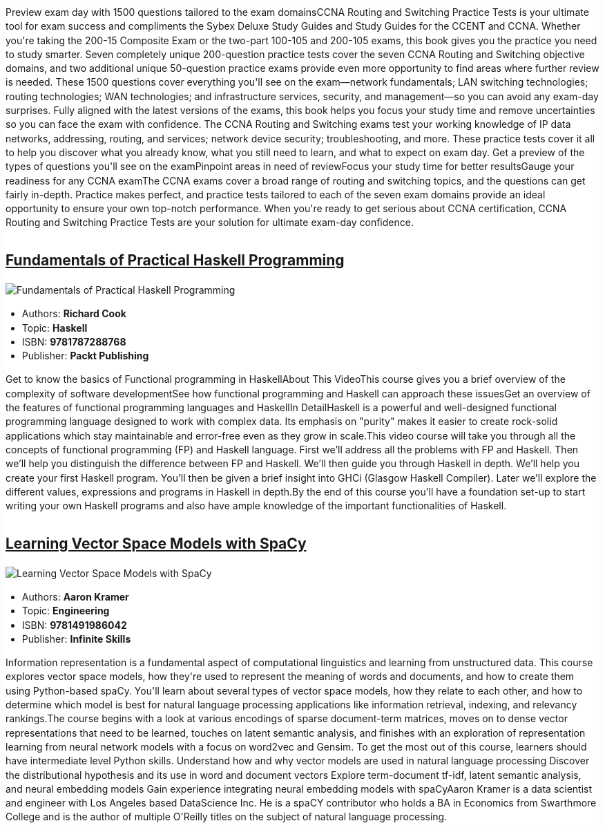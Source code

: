 Preview exam day with 1500 questions tailored to the exam domainsCCNA Routing and Switching Practice Tests is your ultimate tool for exam success and compliments the Sybex Deluxe Study Guides and Study Guides for the CCENT and CCNA. Whether you're taking the 200-15 Composite Exam or the two-part 100-105 and 200-105 exams, this book gives you the practice you need to study smarter. Seven completely unique 200-question practice tests cover the seven CCNA Routing and Switching objective domains, and two additional unique 50-question practice exams provide even more opportunity to find areas where further review is needed. These 1500 questions cover everything you'll see on the exam—network fundamentals; LAN switching technologies; routing technologies; WAN technologies; and infrastructure services, security, and management—so you can avoid any exam-day surprises. Fully aligned with the latest versions of the exams, this book helps you focus your study time and remove uncertainties so you can face the exam with confidence. The CCNA Routing and Switching exams test your working knowledge of IP data networks, addressing, routing, and services; network device security; troubleshooting, and more. These practice tests cover it all to help you discover what you already know, what you still need to learn, and what to expect on exam day. Get a preview of the types of questions you'll see on the examPinpoint areas in need of reviewFocus your study time for better resultsGauge your readiness for any CCNA examThe CCNA exams cover a broad range of routing and switching topics, and the questions can get fairly in-depth. Practice makes perfect, and practice tests tailored to each of the seven exam domains provide an ideal opportunity to ensure your own top-notch performance. When you're ready to get serious about CCNA certification, CCNA Routing and Switching Practice Tests are your solution for ultimate exam-day confidence.
</p></div>

<div class="safaribook"><h2><a href="https://www.safaribooksonline.com/library/view/fundamentals-of-practical/9781787288768/">Fundamentals of Practical Haskell Programming</a></h2><p><img src="http://www.safaribooksonline.com/library/cover/9781787288768/" alt="Fundamentals of Practical Haskell Programming"><ul><li>Authors: <strong>Richard Cook</strong></li><li>Topic: <strong>Haskell</strong></li><li>ISBN: <strong>9781787288768</strong></li><li>Publisher: <strong>Packt Publishing</strong></li></ul>
Get to know the basics of Functional programming in HaskellAbout This VideoThis course gives you a brief overview of the complexity of software developmentSee how functional programming and Haskell can approach these issuesGet an overview of the features of functional programming languages and HaskellIn DetailHaskell is a powerful and well-designed functional programming language designed to work with complex data. Its emphasis on "purity" makes it easier to create rock-solid applications which stay maintainable and error-free even as they grow in scale.This video course will take you through all the concepts of functional programming (FP) and Haskell language. First we’ll address all the problems with FP and Haskell. Then we’ll help you distinguish the difference between FP and Haskell. We’ll then guide you through Haskell in depth. We’ll help you create your first Haskell program. You’ll then be given a brief insight into GHCi (Glasgow Haskell Compiler). Later we’ll explore the different values, expressions and programs in Haskell in depth.By the end of this course you’ll have a foundation set-up to start writing your own Haskell programs and also have ample knowledge of the important functionalities of Haskell.
</p></div>

<div class="safaribook"><h2><a href="https://www.safaribooksonline.com/library/view/learning-vector-space/9781491986042/">Learning Vector Space Models with SpaCy</a></h2><p><img src="http://www.safaribooksonline.com/library/cover/9781491986042/" alt="Learning Vector Space Models with SpaCy"><ul><li>Authors: <strong>Aaron Kramer</strong></li><li>Topic: <strong>Engineering</strong></li><li>ISBN: <strong>9781491986042</strong></li><li>Publisher: <strong>Infinite Skills</strong></li></ul>
Information representation is a fundamental aspect of computational linguistics and learning from unstructured data. This course explores vector space models, how they're used to represent the meaning of words and documents, and how to create them using Python-based spaCy. You'll learn about several types of vector space models, how they relate to each other, and how to determine which model is best for natural language processing applications like information retrieval, indexing, and relevancy rankings.The course begins with a look at various encodings of sparse document-term matrices, moves on to dense vector representations that need to be learned, touches on latent semantic analysis, and finishes with an exploration of representation learning from neural network models with a focus on word2vec and Gensim. To get the most out of this course, learners should have intermediate level Python skills. Understand how and why vector models are used in natural language processing Discover the distributional hypothesis and its use in word and document vectors Explore term-document tf-idf, latent semantic analysis, and neural embedding models Gain experience integrating neural embedding models with spaCyAaron Kramer is a data scientist and engineer with Los Angeles based DataScience Inc. He is a spaCY contributor who holds a BA in Economics from Swarthmore College and is the author of multiple O'Reilly titles on the subject of natural language processing.
</p></div>
